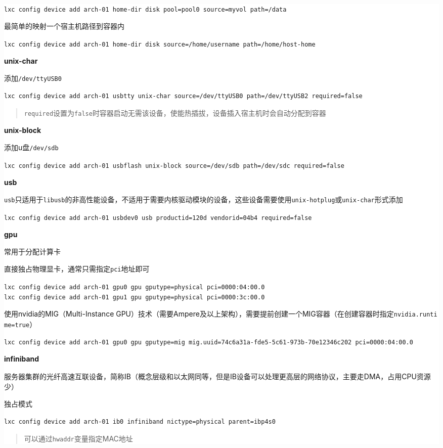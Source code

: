 ```shell
lxc config device add arch-01 home-dir disk pool=pool0 source=myvol path=/data
```

最简单的映射一个宿主机路径到容器内

```shell
lxc config device add arch-01 home-dir disk source=/home/username path=/home/host-home
```

**unix-char**

添加`/dev/ttyUSB0`

```shell
lxc config device add arch-01 usbtty unix-char source=/dev/ttyUSB0 path=/dev/ttyUSB2 required=false
```

> `required`设置为`false`时容器启动无需该设备，使能热插拔，设备插入宿主机时会自动分配到容器

**unix-block**

添加u盘`/dev/sdb`

```shell
lxc config device add arch-01 usbflash unix-block source=/dev/sdb path=/dev/sdc required=false
```

**usb**

`usb`只适用于`libusb`的非高性能设备，不适用于需要内核驱动模块的设备，这些设备需要使用`unix-hotplug`或`unix-char`形式添加

```shell
lxc config device add arch-01 usbdev0 usb productid=120d vendorid=04b4 required=false
```

**gpu**

常用于分配计算卡

直接独占物理显卡，通常只需指定`pci`地址即可

```shell
lxc config device add arch-01 gpu0 gpu gputype=physical pci=0000:04:00.0
lxc config device add arch-01 gpu1 gpu gputype=physical pci=0000:3c:00.0
```

使用nvidia的MIG（Multi-Instance GPU）技术（需要Ampere及以上架构），需要提前创建一个MIG容器（在创建容器时指定`nvidia.runtime=true`）

```shell
lxc config device add arch-01 gpu0 gpu gputype=mig mig.uuid=74c6a31a-fde5-5c61-973b-70e12346c202 pci=0000:04:00.0
```

**infiniband**

服务器集群的光纤高速互联设备，简称IB（概念层级和以太网同等，但是IB设备可以处理更高层的网络协议，主要走DMA，占用CPU资源少）

独占模式

```shell
lxc config device add arch-01 ib0 infiniband nictype=physical parent=ibp4s0
```

> 可以通过`hwaddr`变量指定MAC地址
